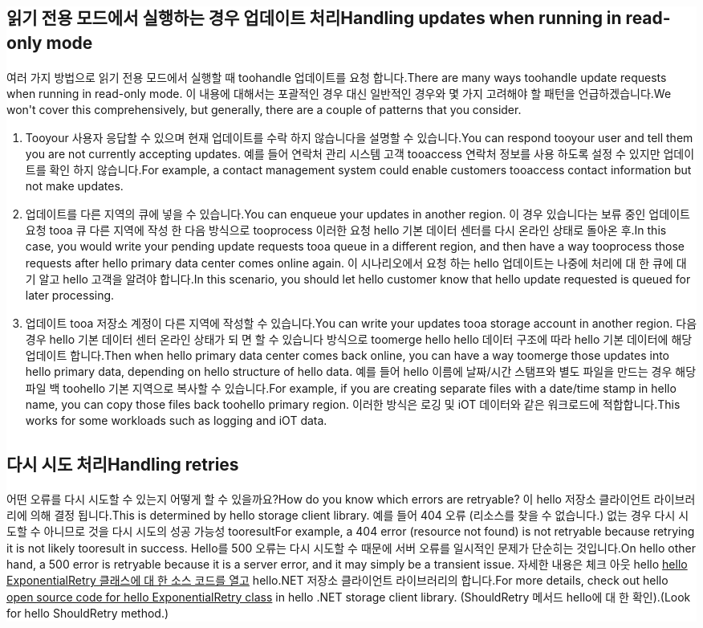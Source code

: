 ## <a name="handling-updates-when-running-in-read-only-mode"></a><span data-ttu-id="10ed1-161">읽기 전용 모드에서 실행하는 경우 업데이트 처리</span><span class="sxs-lookup"><span data-stu-id="10ed1-161">Handling updates when running in read-only mode</span></span>

<span data-ttu-id="10ed1-162">여러 가지 방법으로 읽기 전용 모드에서 실행할 때 toohandle 업데이트를 요청 합니다.</span><span class="sxs-lookup"><span data-stu-id="10ed1-162">There are many ways toohandle update requests when running in read-only mode.</span></span> <span data-ttu-id="10ed1-163">이 내용에 대해서는 포괄적인 경우 대신 일반적인 경우와 몇 가지 고려해야 할 패턴을 언급하겠습니다.</span><span class="sxs-lookup"><span data-stu-id="10ed1-163">We won't cover this comprehensively, but generally, there are a couple of patterns that you consider.</span></span>

1.  <span data-ttu-id="10ed1-164">Tooyour 사용자 응답할 수 있으며 현재 업데이트를 수락 하지 않습니다을 설명할 수 있습니다.</span><span class="sxs-lookup"><span data-stu-id="10ed1-164">You can respond tooyour user and tell them you are not currently accepting updates.</span></span> <span data-ttu-id="10ed1-165">예를 들어 연락처 관리 시스템 고객 tooaccess 연락처 정보를 사용 하도록 설정 수 있지만 업데이트를 확인 하지 않습니다.</span><span class="sxs-lookup"><span data-stu-id="10ed1-165">For example, a contact management system could enable customers tooaccess contact information but not make updates.</span></span>

2.  <span data-ttu-id="10ed1-166">업데이트를 다른 지역의 큐에 넣을 수 있습니다.</span><span class="sxs-lookup"><span data-stu-id="10ed1-166">You can enqueue your updates in another region.</span></span> <span data-ttu-id="10ed1-167">이 경우 있습니다는 보류 중인 업데이트 요청 tooa 큐 다른 지역에 작성 한 다음 방식으로 tooprocess 이러한 요청 hello 기본 데이터 센터를 다시 온라인 상태로 돌아온 후.</span><span class="sxs-lookup"><span data-stu-id="10ed1-167">In this case, you would write your pending update requests tooa queue in a different region, and then have a way tooprocess those requests after hello primary data center comes online again.</span></span> <span data-ttu-id="10ed1-168">이 시나리오에서 요청 하는 hello 업데이트는 나중에 처리에 대 한 큐에 대기 알고 hello 고객을 알려야 합니다.</span><span class="sxs-lookup"><span data-stu-id="10ed1-168">In this scenario, you should let hello customer know that hello update requested is queued for later processing.</span></span>

3.  <span data-ttu-id="10ed1-169">업데이트 tooa 저장소 계정이 다른 지역에 작성할 수 있습니다.</span><span class="sxs-lookup"><span data-stu-id="10ed1-169">You can write your updates tooa storage account in another region.</span></span> <span data-ttu-id="10ed1-170">다음 경우 hello 기본 데이터 센터 온라인 상태가 되 면 할 수 있습니다 방식으로 toomerge hello hello 데이터 구조에 따라 hello 기본 데이터에 해당 업데이트 합니다.</span><span class="sxs-lookup"><span data-stu-id="10ed1-170">Then when hello primary data center comes back online, you can have a way toomerge those updates into hello primary data, depending on hello structure of hello data.</span></span> <span data-ttu-id="10ed1-171">예를 들어 hello 이름에 날짜/시간 스탬프와 별도 파일을 만드는 경우 해당 파일 백 toohello 기본 지역으로 복사할 수 있습니다.</span><span class="sxs-lookup"><span data-stu-id="10ed1-171">For example, if you are creating separate files with a date/time stamp in hello name, you can copy those files back toohello primary region.</span></span> <span data-ttu-id="10ed1-172">이러한 방식은 로깅 및 iOT 데이터와 같은 워크로드에 적합합니다.</span><span class="sxs-lookup"><span data-stu-id="10ed1-172">This works for some workloads such as logging and iOT data.</span></span>

## <a name="handling-retries"></a><span data-ttu-id="10ed1-173">다시 시도 처리</span><span class="sxs-lookup"><span data-stu-id="10ed1-173">Handling retries</span></span>

<span data-ttu-id="10ed1-174">어떤 오류를 다시 시도할 수 있는지 어떻게 할 수 있을까요?</span><span class="sxs-lookup"><span data-stu-id="10ed1-174">How do you know which errors are retryable?</span></span> <span data-ttu-id="10ed1-175">이 hello 저장소 클라이언트 라이브러리에 의해 결정 됩니다.</span><span class="sxs-lookup"><span data-stu-id="10ed1-175">This is determined by hello storage client library.</span></span> <span data-ttu-id="10ed1-176">예를 들어 404 오류 (리소스를 찾을 수 없습니다.) 없는 경우 다시 시도할 수 아니므로 것을 다시 시도의 성공 가능성 tooresult</span><span class="sxs-lookup"><span data-stu-id="10ed1-176">For example, a 404 error (resource not found) is not retryable because retrying it is not likely tooresult in success.</span></span> <span data-ttu-id="10ed1-177">Hello를 500 오류는 다시 시도할 수 때문에 서버 오류를 일시적인 문제가 단순히는 것입니다.</span><span class="sxs-lookup"><span data-stu-id="10ed1-177">On hello other hand, a 500 error is retryable because it is a server error, and it may simply be a transient issue.</span></span> <span data-ttu-id="10ed1-178">자세한 내용은 체크 아웃 hello [hello ExponentialRetry 클래스에 대 한 소스 코드를 열고](https://github.com/Azure/azure-storage-net/blob/87b84b3d5ee884c7adc10e494e2c7060956515d0/Lib/Common/RetryPolicies/ExponentialRetry.cs) hello.NET 저장소 클라이언트 라이브러리의 합니다.</span><span class="sxs-lookup"><span data-stu-id="10ed1-178">For more details, check out hello [open source code for hello ExponentialRetry class](https://github.com/Azure/azure-storage-net/blob/87b84b3d5ee884c7adc10e494e2c7060956515d0/Lib/Common/RetryPolicies/ExponentialRetry.cs) in hello .NET storage client library.</span></span> <span data-ttu-id="10ed1-179">(ShouldRetry 메서드 hello에 대 한 확인).</span><span class="sxs-lookup"><span data-stu-id="10ed1-179">(Look for hello ShouldRetry method.)</span></span>